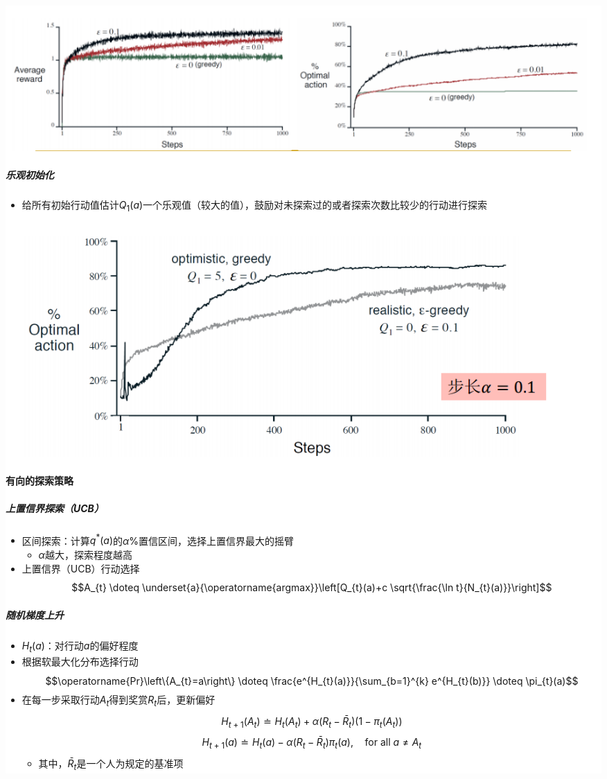 ![](img/2020-05-04-09-45-49.png)

##### 乐观初始化
+ 给所有初始行动值估计$Q_1(a)$一个乐观值（较大的值），鼓励对未探索过的或者探索次数比较少的行动进行探索

![](img/2020-05-04-10-24-33.png)

#### 有向的探索策略

##### 上置信界探索（UCB）
+ 区间探索：计算$q^*(a)$的$\alpha \%$置信区间，选择上置信界最大的摇臂
  + $\alpha$越大，探索程度越高
+ 上置信界（UCB）行动选择
  $$A_{t} \doteq \underset{a}{\operatorname{argmax}}\left[Q_{t}(a)+c \sqrt{\frac{\ln t}{N_{t}(a)}}\right]$$

##### 随机梯度上升
+ $H_t(a)$：对行动$a$的偏好程度
+ 根据软最大化分布选择行动
  $$\operatorname{Pr}\left\{A_{t}=a\right\} \doteq \frac{e^{H_{t}(a)}}{\sum_{b=1}^{k} e^{H_{t}(b)}} \doteq \pi_{t}(a)$$
+ 在每一步采取行动$A_t$得到奖赏$R_t$后，更新偏好
  $$H_{t+1}\left(A_{t}\right) \doteq H_{t}\left(A_{t}\right)+\alpha\left(R_{t}-\bar{R}_{t}\right)\left(1-\pi_{t}\left(A_{t}\right)\right)$$
  $$H_{t+1}(a)\doteq H_t(a)-\alpha(R_t-\bar{R}_t)\pi_t(a), \quad \text{for all }a\not =A_t$$
  + 其中，$\bar{R}_t$是一个人为规定的基准项
